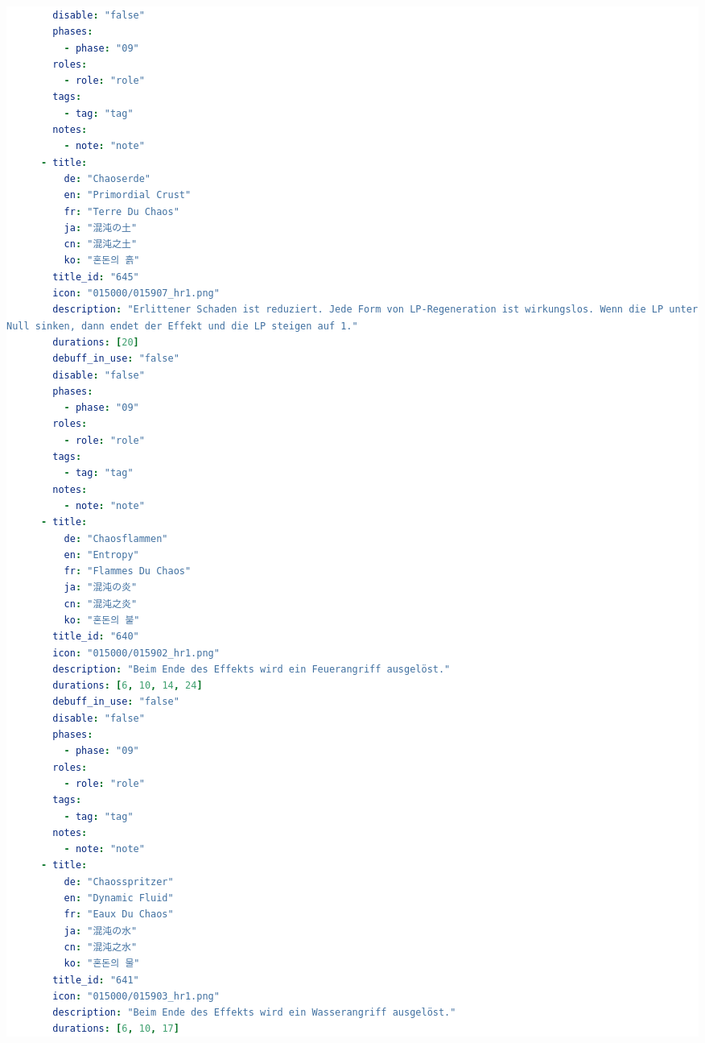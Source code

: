 ```yaml
        disable: "false"
        phases:
          - phase: "09"
        roles:
          - role: "role"
        tags:
          - tag: "tag"
        notes:
          - note: "note"
      - title:
          de: "Chaoserde"
          en: "Primordial Crust"
          fr: "Terre Du Chaos"
          ja: "混沌の土"
          cn: "混沌之土"
          ko: "혼돈의 흙"
        title_id: "645"
        icon: "015000/015907_hr1.png"
        description: "Erlittener Schaden ist reduziert. Jede Form von LP-Regeneration ist wirkungslos. Wenn die LP unter Null sinken, dann endet der Effekt und die LP steigen auf 1."
        durations: [20]
        debuff_in_use: "false"
        disable: "false"
        phases:
          - phase: "09"
        roles:
          - role: "role"
        tags:
          - tag: "tag"
        notes:
          - note: "note"
      - title:
          de: "Chaosflammen"
          en: "Entropy"
          fr: "Flammes Du Chaos"
          ja: "混沌の炎"
          cn: "混沌之炎"
          ko: "혼돈의 불"
        title_id: "640"
        icon: "015000/015902_hr1.png"
        description: "Beim Ende des Effekts wird ein Feuerangriff ausgelöst."
        durations: [6, 10, 14, 24]
        debuff_in_use: "false"
        disable: "false"
        phases:
          - phase: "09"
        roles:
          - role: "role"
        tags:
          - tag: "tag"
        notes:
          - note: "note"
      - title:
          de: "Chaosspritzer"
          en: "Dynamic Fluid"
          fr: "Eaux Du Chaos"
          ja: "混沌の水"
          cn: "混沌之水"
          ko: "혼돈의 물"
        title_id: "641"
        icon: "015000/015903_hr1.png"
        description: "Beim Ende des Effekts wird ein Wasserangriff ausgelöst."
        durations: [6, 10, 17]
```